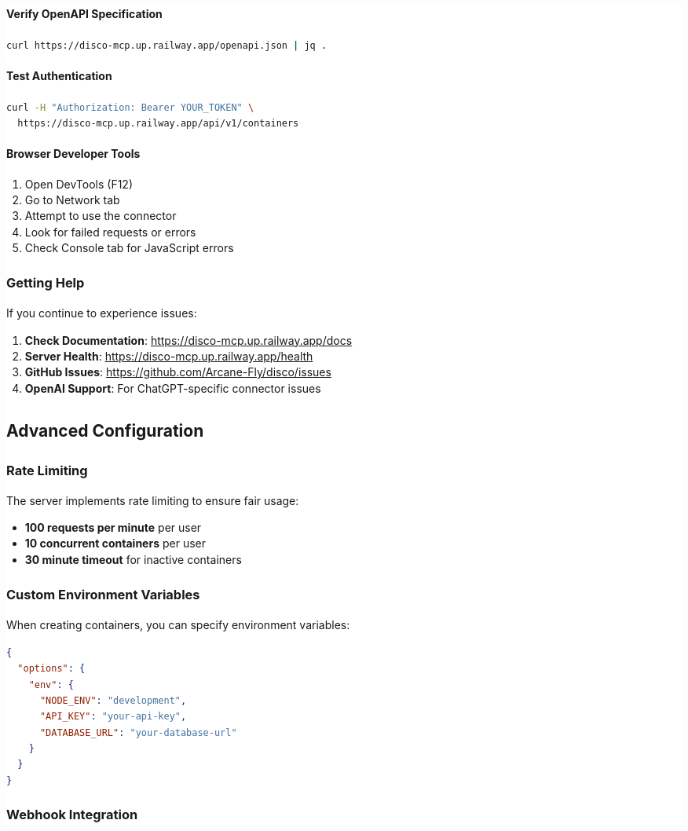 #### Verify OpenAPI Specification
```bash
curl https://disco-mcp.up.railway.app/openapi.json | jq .
```

#### Test Authentication
```bash
curl -H "Authorization: Bearer YOUR_TOKEN" \
  https://disco-mcp.up.railway.app/api/v1/containers
```

#### Browser Developer Tools
1. Open DevTools (F12)
2. Go to Network tab
3. Attempt to use the connector
4. Look for failed requests or errors
5. Check Console tab for JavaScript errors

### Getting Help

If you continue to experience issues:

1. **Check Documentation**: https://disco-mcp.up.railway.app/docs
2. **Server Health**: https://disco-mcp.up.railway.app/health
3. **GitHub Issues**: https://github.com/Arcane-Fly/disco/issues
4. **OpenAI Support**: For ChatGPT-specific connector issues

## Advanced Configuration

### Rate Limiting

The server implements rate limiting to ensure fair usage:
- **100 requests per minute** per user
- **10 concurrent containers** per user
- **30 minute timeout** for inactive containers

### Custom Environment Variables

When creating containers, you can specify environment variables:

```json
{
  "options": {
    "env": {
      "NODE_ENV": "development",
      "API_KEY": "your-api-key",
      "DATABASE_URL": "your-database-url"
    }
  }
}
```

### Webhook Integration

